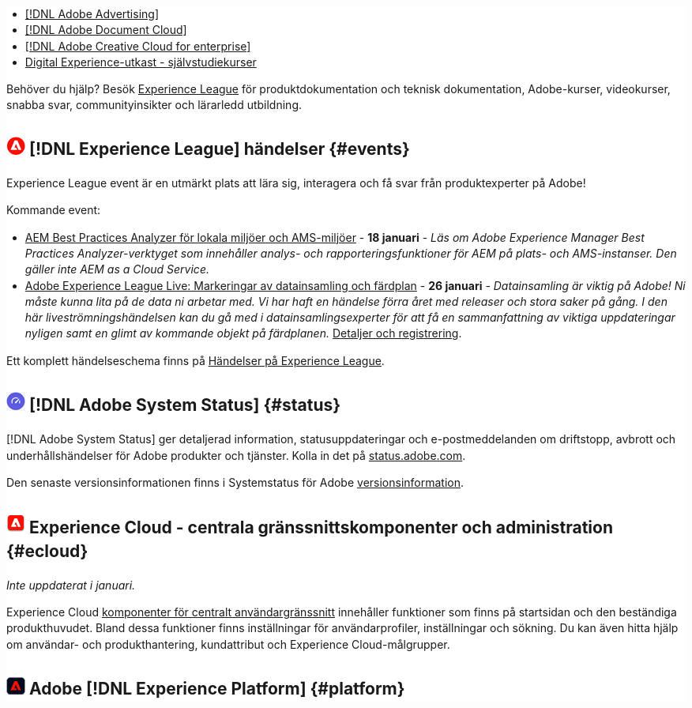 * [[!DNL Adobe Advertising]](#advertising)
* [[!DNL Adobe Document Cloud]](#doc-cloud)
* [[!DNL Adobe Creative Cloud for enterprise]](#creative-cloud)
* [Digital Experience-utkast - självstudiekurser](#blueprints)

Behöver du hjälp? Besök [Experience League](https://experienceleague.adobe.com/#home) för produktdokumentation och teknisk dokumentation, Adobe-kurser, videokurser, snabba svar, communityinsikter och lärarledd utbildning.

## ![Ikon](/assets/experience-league.png) [!DNL Experience League] händelser {#events}

Experience League event är en utmärkt plats att lära sig, interagera och få svar från produktexperter på Adobe!

Kommande event:

* [AEM Best Practices Analyzer för lokala miljöer och AMS-miljöer](https://aem-augs.adobe.com/events/details/adobe-experience-manager-aem-learning-chapter-presents-aem-gems-aem-best-practices-analyzer-for-on-premise-ams-environments/) - **18 januari** - _Läs om Adobe Experience Manager Best Practices Analyzer-verktyget som innehåller analys- och rapporteringsfunktioner för AEM på plats- och AMS-instanser. Den gäller inte AEM as a Cloud Service._
* [Adobe Experience League Live: Markeringar av datainsamling och färdplan](https://www.youtube.com/watch?v=Gj_FDCMgU8I) - **26 januari** - _Datainsamling är viktig på Adobe! Ni måste kunna lita på de data ni arbetar med. Vi har haft en händelse förra året med releaser och stora saker på gång. I den här liveströmningshändelsen kan du gå med i datainsamlingsexperter för att få en sammanfattning av viktiga uppdateringar nyligen samt en glimt av kommande objekt på färdplanen._ [Detaljer och registrering](https://engage.adobe.com/ExpLeagueLive-230126.html).

Ett komplett händelseschema finns på [Händelser på Experience League](https://experienceleague.adobe.com/events/?lang=en).

## ![Ikon](/assets/system-status.png) [!DNL Adobe System Status] {#status}

[!DNL Adobe System Status] ger detaljerad information, statusuppdateringar och e-postmeddelanden om driftstopp, avbrott och underhållshändelser för Adobe produkter och tjänster. Kolla in det på [status.adobe.com](https://status.adobe.com/).

Den senaste versionsinformationen finns i Systemstatus för Adobe [versionsinformation](https://experienceleague.adobe.com/docs/release-notes/experience-cloud/current.html#status).

## ![Ikon](/assets/ec_appicon_24.png) Experience Cloud - centrala gränssnittskomponenter och administration {#ecloud}

_Inte uppdaterat i januari._

Experience Cloud [komponenter för centralt användargränssnitt](https://experienceleague.adobe.com/docs/core-services/interface/experience-cloud.html?lang=en) innehåller funktioner som finns på startsidan och den beständiga produkthuvudet. Bland dessa funktioner finns inställningar för användarprofiler, inställningar och sökning. Du kan även hitta hjälp om användar- och produkthantering, kundattribut och Experience Cloud-målgrupper.

## ![Ikon](/assets/experience_platform_appicon_24.png) Adobe [!DNL Experience Platform] {#platform}

